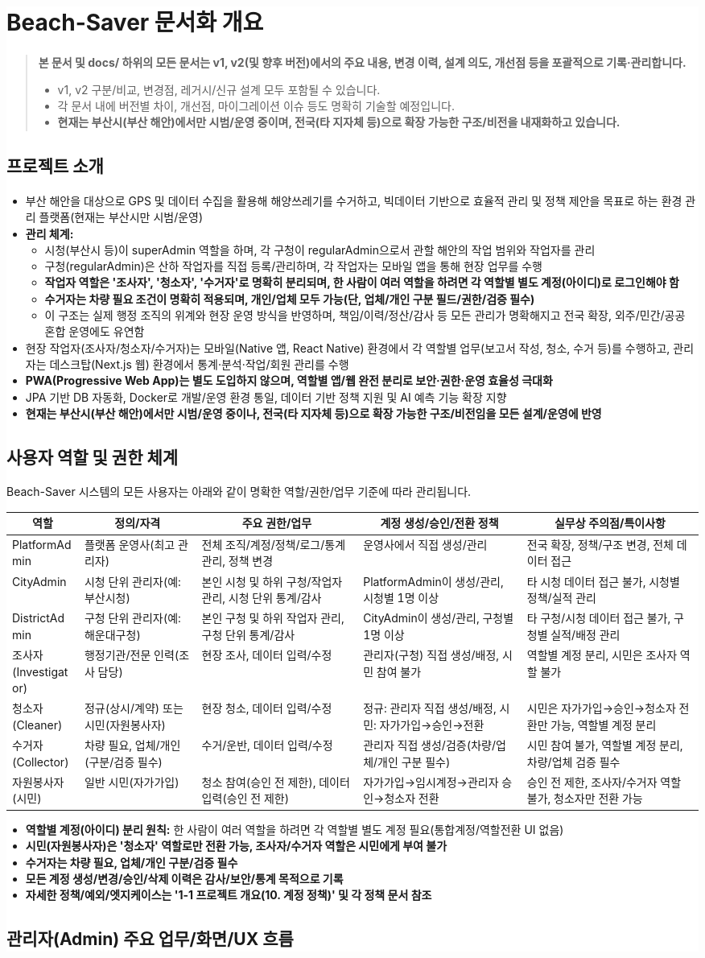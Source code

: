 # Beach-Saver 문서화 개요

> **본 문서 및 docs/ 하위의 모든 문서는 v1, v2(및 향후 버전)에서의 주요 내용, 변경 이력, 설계 의도, 개선점 등을 포괄적으로 기록·관리합니다.**
>
> - v1, v2 구분/비교, 변경점, 레거시/신규 설계 모두 포함될 수 있습니다.
> - 각 문서 내에 버전별 차이, 개선점, 마이그레이션 이슈 등도 명확히 기술할 예정입니다.
> - **현재는 부산시(부산 해안)에서만 시범/운영 중이며, 전국(타 지자체 등)으로 확장 가능한 구조/비전을 내재화하고 있습니다.**

## 프로젝트 소개

- 부산 해안을 대상으로 GPS 및 데이터 수집을 활용해 해양쓰레기를 수거하고, 빅데이터 기반으로 효율적 관리 및 정책 제안을 목표로 하는 환경 관리 플랫폼(현재는 부산시만 시범/운영)
- **관리 체계:**
  - 시청(부산시 등)이 superAdmin 역할을 하며, 각 구청이 regularAdmin으로서 관할 해안의 작업 범위와 작업자를 관리
  - 구청(regularAdmin)은 산하 작업자를 직접 등록/관리하며, 각 작업자는 모바일 앱을 통해 현장 업무를 수행
  - **작업자 역할은 '조사자', '청소자', '수거자'로 명확히 분리되며, 한 사람이 여러 역할을 하려면 각 역할별 별도 계정(아이디)로 로그인해야 함**
  - **수거자는 차량 필요 조건이 명확히 적용되며, 개인/업체 모두 가능(단, 업체/개인 구분 필드/권한/검증 필수)**
  - 이 구조는 실제 행정 조직의 위계와 현장 운영 방식을 반영하며, 책임/이력/정산/감사 등 모든 관리가 명확해지고 전국 확장, 외주/민간/공공 혼합 운영에도 유연함
- 현장 작업자(조사자/청소자/수거자)는 모바일(Native 앱, React Native) 환경에서 각 역할별 업무(보고서 작성, 청소, 수거 등)를 수행하고, 관리자는 데스크탑(Next.js 웹) 환경에서 통계·분석·작업/회원 관리를 수행
- **PWA(Progressive Web App)는 별도 도입하지 않으며, 역할별 앱/웹 완전 분리로 보안·권한·운영 효율성 극대화**
- JPA 기반 DB 자동화, Docker로 개발/운영 환경 통일, 데이터 기반 정책 지원 및 AI 예측 기능 확장 지향
- **현재는 부산시(부산 해안)에서만 시범/운영 중이나, 전국(타 지자체 등)으로 확장 가능한 구조/비전임을 모든 설계/운영에 반영**

## 사용자 역할 및 권한 체계

Beach-Saver 시스템의 모든 사용자는 아래와 같이 명확한 역할/권한/업무 기준에 따라 관리됩니다.

| 역할                 | 정의/자격                             | 주요 권한/업무                                          | 계정 생성/승인/전환 정책                              | 실무상 주의점/특이사항                                    |
| -------------------- | ------------------------------------- | ------------------------------------------------------- | ----------------------------------------------------- | --------------------------------------------------------- |
| PlatformAdmin        | 플랫폼 운영사(최고 관리자)            | 전체 조직/계정/정책/로그/통계 관리, 정책 변경           | 운영사에서 직접 생성/관리                             | 전국 확장, 정책/구조 변경, 전체 데이터 접근               |
| CityAdmin            | 시청 단위 관리자(예: 부산시청)        | 본인 시청 및 하위 구청/작업자 관리, 시청 단위 통계/감사 | PlatformAdmin이 생성/관리, 시청별 1명 이상            | 타 시청 데이터 접근 불가, 시청별 정책/실적 관리           |
| DistrictAdmin        | 구청 단위 관리자(예: 해운대구청)      | 본인 구청 및 하위 작업자 관리, 구청 단위 통계/감사      | CityAdmin이 생성/관리, 구청별 1명 이상                | 타 구청/시청 데이터 접근 불가, 구청별 실적/배정 관리      |
| 조사자(Investigator) | 행정기관/전문 인력(조사 담당)         | 현장 조사, 데이터 입력/수정                             | 관리자(구청) 직접 생성/배정, 시민 참여 불가           | 역할별 계정 분리, 시민은 조사자 역할 불가                 |
| 청소자(Cleaner)      | 정규(상시/계약) 또는 시민(자원봉사자) | 현장 청소, 데이터 입력/수정                             | 정규: 관리자 직접 생성/배정, 시민: 자가가입→승인→전환 | 시민은 자가가입→승인→청소자 전환만 가능, 역할별 계정 분리 |
| 수거자(Collector)    | 차량 필요, 업체/개인(구분/검증 필수)  | 수거/운반, 데이터 입력/수정                             | 관리자 직접 생성/검증(차량/업체/개인 구분 필수)       | 시민 참여 불가, 역할별 계정 분리, 차량/업체 검증 필수     |
| 자원봉사자(시민)     | 일반 시민(자가가입)                   | 청소 참여(승인 전 제한), 데이터 입력(승인 전 제한)      | 자가가입→임시계정→관리자 승인→청소자 전환             | 승인 전 제한, 조사자/수거자 역할 불가, 청소자만 전환 가능 |

- **역할별 계정(아이디) 분리 원칙:** 한 사람이 여러 역할을 하려면 각 역할별 별도 계정 필요(통합계정/역할전환 UI 없음)
- **시민(자원봉사자)은 '청소자' 역할로만 전환 가능, 조사자/수거자 역할은 시민에게 부여 불가**
- **수거자는 차량 필요, 업체/개인 구분/검증 필수**
- **모든 계정 생성/변경/승인/삭제 이력은 감사/보안/통계 목적으로 기록**
- **자세한 정책/예외/엣지케이스는 '1-1 프로젝트 개요(10. 계정 정책)' 및 각 정책 문서 참조**

## 관리자(Admin) 주요 업무/화면/UX 흐름
